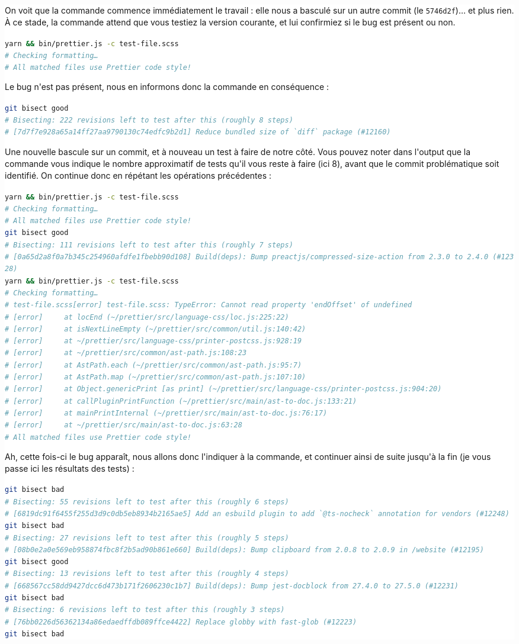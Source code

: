 On voit que la commande commence immédiatement le travail : elle nous a basculé sur un autre commit (le `5746d2f`)… et plus rien. À ce stade, la commande attend que vous testiez la version courante, et lui confirmiez si le bug est présent ou non.

```sh
yarn && bin/prettier.js -c test-file.scss
# Checking formatting…
# All matched files use Prettier code style!
```

Le bug n'est pas présent, nous en informons donc la commande en conséquence :

```sh
git bisect good
# Bisecting: 222 revisions left to test after this (roughly 8 steps)
# [7d7f7e928a65a14ff27aa9790130c74edfc9b2d1] Reduce bundled size of `diff` package (#12160)
```

Une nouvelle bascule sur un commit, et à nouveau un test à faire de notre côté. Vous pouvez noter dans l'output que la commande vous indique le nombre approximatif de tests qu'il vous reste à faire (ici 8), avant que le commit problématique soit identifié. On continue donc en répétant les opérations précédentes :

```sh
yarn && bin/prettier.js -c test-file.scss
# Checking formatting…
# All matched files use Prettier code style!
git bisect good
# Bisecting: 111 revisions left to test after this (roughly 7 steps)
# [0a65d2a8f0a7b345c254960afdfe1fbebb90d108] Build(deps): Bump preactjs/compressed-size-action from 2.3.0 to 2.4.0 (#12328)
yarn && bin/prettier.js -c test-file.scss
# Checking formatting…
# test-file.scss[error] test-file.scss: TypeError: Cannot read property 'endOffset' of undefined
# [error]     at locEnd (~/prettier/src/language-css/loc.js:225:22)
# [error]     at isNextLineEmpty (~/prettier/src/common/util.js:140:42)
# [error]     at ~/prettier/src/language-css/printer-postcss.js:928:19
# [error]     at ~/prettier/src/common/ast-path.js:108:23
# [error]     at AstPath.each (~/prettier/src/common/ast-path.js:95:7)
# [error]     at AstPath.map (~/prettier/src/common/ast-path.js:107:10)
# [error]     at Object.genericPrint [as print] (~/prettier/src/language-css/printer-postcss.js:904:20)
# [error]     at callPluginPrintFunction (~/prettier/src/main/ast-to-doc.js:133:21)
# [error]     at mainPrintInternal (~/prettier/src/main/ast-to-doc.js:76:17)
# [error]     at ~/prettier/src/main/ast-to-doc.js:63:28
# All matched files use Prettier code style!
```

Ah, cette fois-ci le bug apparaît, nous allons donc l'indiquer à la commande, et continuer ainsi de suite jusqu'à la fin (je vous passe ici les résultats des tests) :

```sh
git bisect bad
# Bisecting: 55 revisions left to test after this (roughly 6 steps)
# [6819dc91f6455f255d3d9c0db5eb8934b2165ae5] Add an esbuild plugin to add `@ts-nocheck` annotation for vendors (#12248)
git bisect bad
# Bisecting: 27 revisions left to test after this (roughly 5 steps)
# [08b0e2a0e569eb958874fbc8f2b5ad90b861e660] Build(deps): Bump clipboard from 2.0.8 to 2.0.9 in /website (#12195)
git bisect good
# Bisecting: 13 revisions left to test after this (roughly 4 steps)
# [668567cc58dd9427dcc6d473b171f2606230c1b7] Build(deps): Bump jest-docblock from 27.4.0 to 27.5.0 (#12231)
git bisect bad
# Bisecting: 6 revisions left to test after this (roughly 3 steps)
# [76bb0226d56362134a86edaedffdb089ffce4422] Replace globby with fast-glob (#12223)
git bisect bad
```
